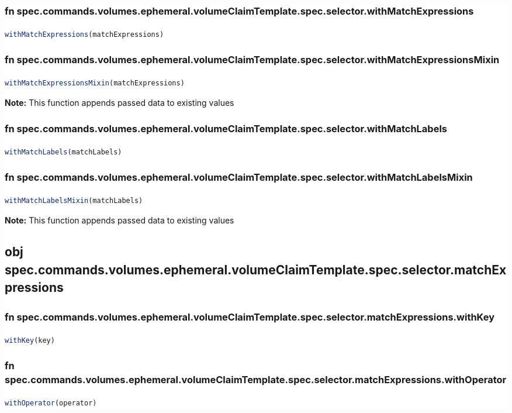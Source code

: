 

### fn spec.commands.volumes.ephemeral.volumeClaimTemplate.spec.selector.withMatchExpressions

```ts
withMatchExpressions(matchExpressions)
```



### fn spec.commands.volumes.ephemeral.volumeClaimTemplate.spec.selector.withMatchExpressionsMixin

```ts
withMatchExpressionsMixin(matchExpressions)
```



**Note:** This function appends passed data to existing values

### fn spec.commands.volumes.ephemeral.volumeClaimTemplate.spec.selector.withMatchLabels

```ts
withMatchLabels(matchLabels)
```



### fn spec.commands.volumes.ephemeral.volumeClaimTemplate.spec.selector.withMatchLabelsMixin

```ts
withMatchLabelsMixin(matchLabels)
```



**Note:** This function appends passed data to existing values

## obj spec.commands.volumes.ephemeral.volumeClaimTemplate.spec.selector.matchExpressions



### fn spec.commands.volumes.ephemeral.volumeClaimTemplate.spec.selector.matchExpressions.withKey

```ts
withKey(key)
```



### fn spec.commands.volumes.ephemeral.volumeClaimTemplate.spec.selector.matchExpressions.withOperator

```ts
withOperator(operator)
```
